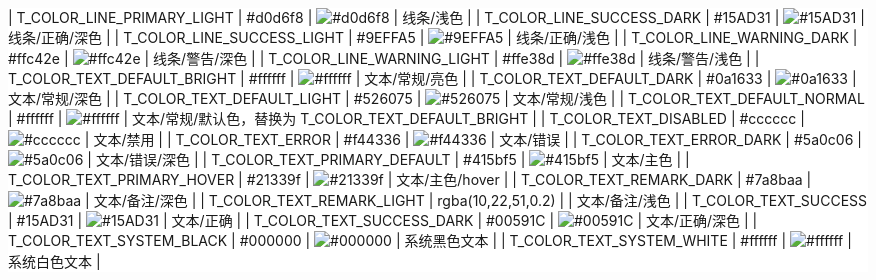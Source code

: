 | T_COLOR_LINE_PRIMARY_LIGHT          | #d0d6f8                                                                                                                             | ![#d0d6f8](https://dummyimage.com/50/d0d6f8/2F2907.png&text=d0d6f8) | 线条/浅色                                            |
| T_COLOR_LINE_SUCCESS_DARK           | #15AD31                                                                                                                             | ![#15AD31](https://dummyimage.com/50/15AD31/EA52CE.png&text=15AD31) | 线条/正确/深色                                       |
| T_COLOR_LINE_SUCCESS_LIGHT          | #9EFFA5                                                                                                                             | ![#9EFFA5](https://dummyimage.com/50/9EFFA5/61005A.png&text=9EFFA5) | 线条/正确/浅色                                       |
| T_COLOR_LINE_WARNING_DARK           | #ffc42e                                                                                                                             | ![#ffc42e](https://dummyimage.com/50/ffc42e/003BD1.png&text=ffc42e) | 线条/警告/深色                                       |
| T_COLOR_LINE_WARNING_LIGHT          | #ffe38d                                                                                                                             | ![#ffe38d](https://dummyimage.com/50/ffe38d/001C72.png&text=ffe38d) | 线条/警告/浅色                                       |
| T_COLOR_TEXT_DEFAULT_BRIGHT         | #ffffff                                                                                                                             | ![#ffffff](https://dummyimage.com/50/ffffff/000000.png&text=ffffff) | 文本/常规/亮色                                       |
| T_COLOR_TEXT_DEFAULT_DARK           | #0a1633                                                                                                                             | ![#0a1633](https://dummyimage.com/50/0a1633/F5E9CC.png&text=0a1633) | 文本/常规/深色                                       |
| T_COLOR_TEXT_DEFAULT_LIGHT          | #526075                                                                                                                             | ![#526075](https://dummyimage.com/50/526075/AD9F8A.png&text=526075) | 文本/常规/浅色                                       |
| T_COLOR_TEXT_DEFAULT_NORMAL         | #ffffff                                                                                                                             | ![#ffffff](https://dummyimage.com/50/ffffff/000000.png&text=ffffff) | 文本/常规/默认色，替换为 T_COLOR_TEXT_DEFAULT_BRIGHT |
| T_COLOR_TEXT_DISABLED               | #cccccc                                                                                                                             | ![#cccccc](https://dummyimage.com/50/cccccc/333333.png&text=cccccc) | 文本/禁用                                            |
| T_COLOR_TEXT_ERROR                  | #f44336                                                                                                                             | ![#f44336](https://dummyimage.com/50/f44336/0BBCC9.png&text=f44336) | 文本/错误                                            |
| T_COLOR_TEXT_ERROR_DARK             | #5a0c06                                                                                                                             | ![#5a0c06](https://dummyimage.com/50/5a0c06/A5F3F9.png&text=5a0c06) | 文本/错误/深色                                       |
| T_COLOR_TEXT_PRIMARY_DEFAULT        | #415bf5                                                                                                                             | ![#415bf5](https://dummyimage.com/50/415bf5/BEA40A.png&text=415bf5) | 文本/主色                                            |
| T_COLOR_TEXT_PRIMARY_HOVER          | #21339f                                                                                                                             | ![#21339f](https://dummyimage.com/50/21339f/DECC60.png&text=21339f) | 文本/主色/hover                                      |
| T_COLOR_TEXT_REMARK_DARK            | #7a8baa                                                                                                                             | ![#7a8baa](https://dummyimage.com/50/7a8baa/857455.png&text=7a8baa) | 文本/备注/深色                                       |
| T_COLOR_TEXT_REMARK_LIGHT           | rgba(10,22,51,0.2)                                                                                                                  |                                                                     | 文本/备注/浅色                                       |
| T_COLOR_TEXT_SUCCESS                | #15AD31                                                                                                                             | ![#15AD31](https://dummyimage.com/50/15AD31/EA52CE.png&text=15AD31) | 文本/正确                                            |
| T_COLOR_TEXT_SUCCESS_DARK           | #00591C                                                                                                                             | ![#00591C](https://dummyimage.com/50/00591C/FFA6E3.png&text=00591C) | 文本/正确/深色                                       |
| T_COLOR_TEXT_SYSTEM_BLACK           | #000000                                                                                                                             | ![#000000](https://dummyimage.com/50/000000/FFFFFF.png&text=000000) | 系统黑色文本                                         |
| T_COLOR_TEXT_SYSTEM_WHITE           | #ffffff                                                                                                                             | ![#ffffff](https://dummyimage.com/50/ffffff/000000.png&text=ffffff) | 系统白色文本                                         |